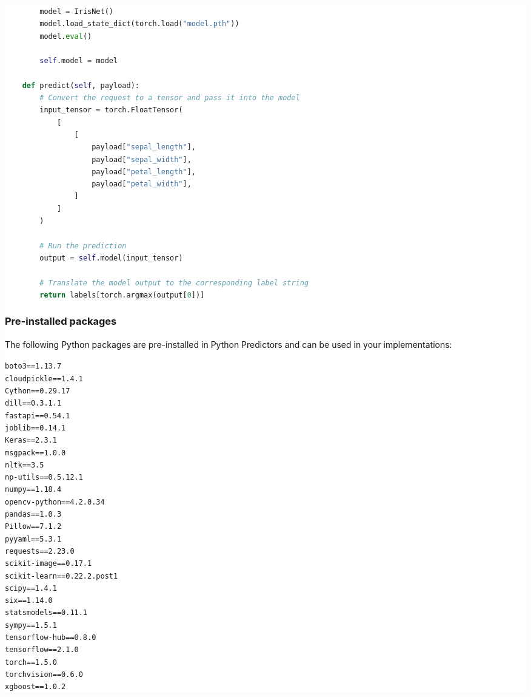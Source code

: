 ```python
        model = IrisNet()
        model.load_state_dict(torch.load("model.pth"))
        model.eval()

        self.model = model

    def predict(self, payload):
        # Convert the request to a tensor and pass it into the model
        input_tensor = torch.FloatTensor(
            [
                [
                    payload["sepal_length"],
                    payload["sepal_width"],
                    payload["petal_length"],
                    payload["petal_width"],
                ]
            ]
        )

        # Run the prediction
        output = self.model(input_tensor)

        # Translate the model output to the corresponding label string
        return labels[torch.argmax(output[0])]
```

### Pre-installed packages

The following Python packages are pre-installed in Python Predictors and can be used in your implementations:

```text
boto3==1.13.7
cloudpickle==1.4.1
Cython==0.29.17
dill==0.3.1.1
fastapi==0.54.1
joblib==0.14.1
Keras==2.3.1
msgpack==1.0.0
nltk==3.5
np-utils==0.5.12.1
numpy==1.18.4
opencv-python==4.2.0.34
pandas==1.0.3
Pillow==7.1.2
pyyaml==5.3.1
requests==2.23.0
scikit-image==0.17.1
scikit-learn==0.22.2.post1
scipy==1.4.1
six==1.14.0
statsmodels==0.11.1
sympy==1.5.1
tensorflow-hub==0.8.0
tensorflow==2.1.0
torch==1.5.0
torchvision==0.6.0
xgboost==1.0.2
```

